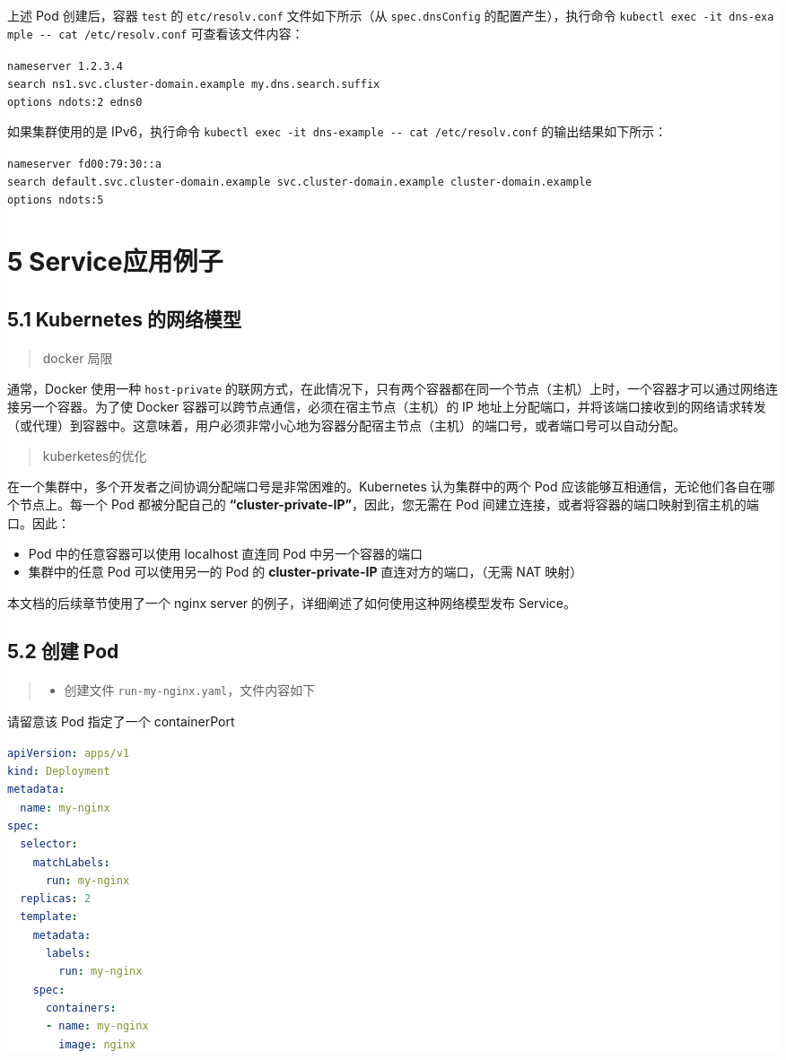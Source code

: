 
上述 Pod 创建后，容器 `test` 的 `etc/resolv.conf` 文件如下所示（从 `spec.dnsConfig` 的配置产生），执行命令 `kubectl exec -it dns-example -- cat /etc/resolv.conf` 可查看该文件内容：

```
nameserver 1.2.3.4
search ns1.svc.cluster-domain.example my.dns.search.suffix
options ndots:2 edns0
```

如果集群使用的是 IPv6，执行命令 `kubectl exec -it dns-example -- cat /etc/resolv.conf` 的输出结果如下所示：

```
nameserver fd00:79:30::a
search default.svc.cluster-domain.example svc.cluster-domain.example cluster-domain.example
options ndots:5
```



# 5 Service应用例子



## 5.1 Kubernetes 的网络模型

> docker 局限

通常，Docker 使用一种 `host-private` 的联网方式，在此情况下，只有两个容器都在同一个节点（主机）上时，一个容器才可以通过网络连接另一个容器。为了使 Docker 容器可以跨节点通信，必须在宿主节点（主机）的 IP 地址上分配端口，并将该端口接收到的网络请求转发（或代理）到容器中。这意味着，用户必须非常小心地为容器分配宿主节点（主机）的端口号，或者端口号可以自动分配。



> kuberketes的优化

在一个集群中，多个开发者之间协调分配端口号是非常困难的。Kubernetes 认为集群中的两个 Pod 应该能够互相通信，无论他们各自在哪个节点上。每一个 Pod 都被分配自己的 **“cluster-private-IP”**，因此，您无需在 Pod 间建立连接，或者将容器的端口映射到宿主机的端口。因此：

- Pod 中的任意容器可以使用 localhost 直连同 Pod 中另一个容器的端口
- 集群中的任意 Pod 可以使用另一的 Pod 的 **cluster-private-IP** 直连对方的端口，（无需 NAT 映射）



本文档的后续章节使用了一个 nginx server 的例子，详细阐述了如何使用这种网络模型发布 Service。



## 5.2 创建 Pod



> * 创建文件 `run-my-nginx.yaml`，文件内容如下

请留意该 Pod 指定了一个 containerPort

```yaml
apiVersion: apps/v1
kind: Deployment
metadata:
  name: my-nginx
spec:
  selector:
    matchLabels:
      run: my-nginx
  replicas: 2
  template:
    metadata:
      labels:
        run: my-nginx
    spec:
      containers:
      - name: my-nginx
        image: nginx
```